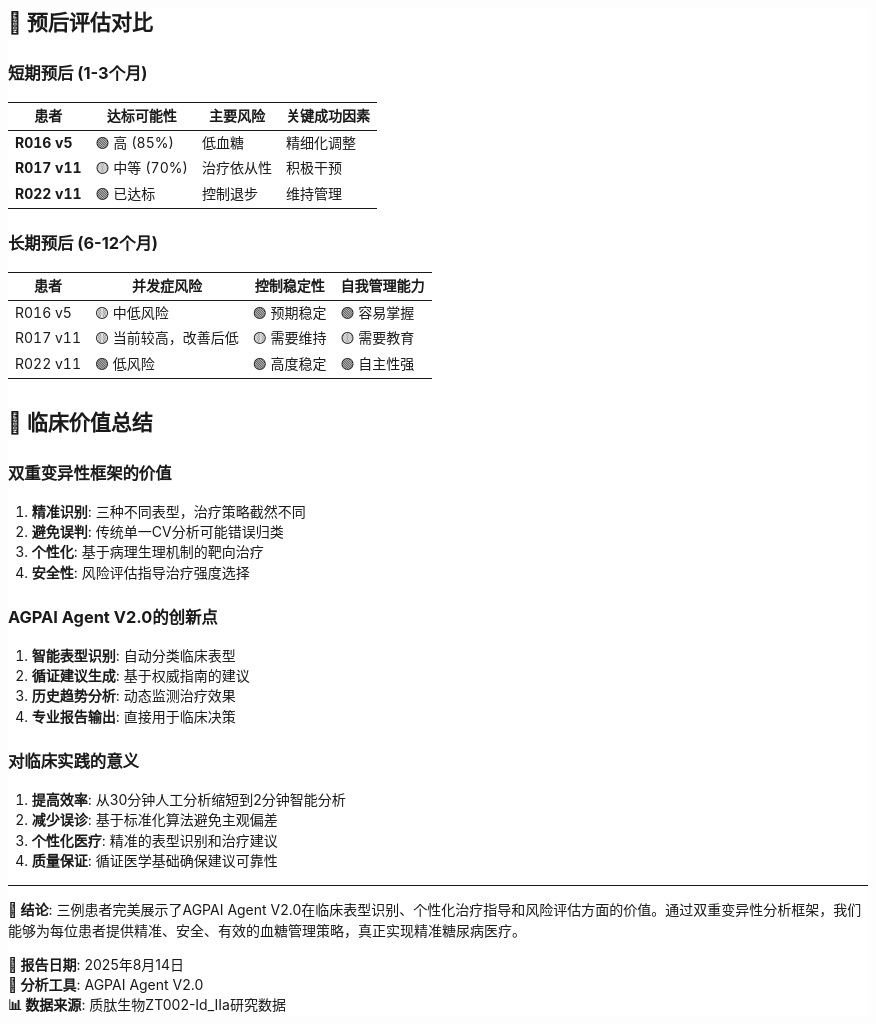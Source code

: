 ## 🔮 预后评估对比

### 短期预后 (1-3个月)

| 患者 | 达标可能性 | 主要风险 | 关键成功因素 |
|------|------------|----------|--------------|
| **R016 v5** | 🟢 高 (85%) | 低血糖 | 精细化调整 |
| **R017 v11** | 🟡 中等 (70%) | 治疗依从性 | 积极干预 |
| **R022 v11** | 🟢 已达标 | 控制退步 | 维持管理 |

### 长期预后 (6-12个月)

| 患者 | 并发症风险 | 控制稳定性 | 自我管理能力 |
|------|------------|------------|--------------|
| R016 v5 | 🟡 中低风险 | 🟢 预期稳定 | 🟢 容易掌握 |
| R017 v11 | 🟡 当前较高，改善后低 | 🟡 需要维持 | 🟡 需要教育 |
| R022 v11 | 🟢 低风险 | 🟢 高度稳定 | 🟢 自主性强 |

## 🌟 临床价值总结

### 双重变异性框架的价值

1. **精准识别**: 三种不同表型，治疗策略截然不同
2. **避免误判**: 传统单一CV分析可能错误归类
3. **个性化**: 基于病理生理机制的靶向治疗
4. **安全性**: 风险评估指导治疗强度选择

### AGPAI Agent V2.0的创新点

1. **智能表型识别**: 自动分类临床表型
2. **循证建议生成**: 基于权威指南的建议
3. **历史趋势分析**: 动态监测治疗效果
4. **专业报告输出**: 直接用于临床决策

### 对临床实践的意义

1. **提高效率**: 从30分钟人工分析缩短到2分钟智能分析
2. **减少误诊**: 基于标准化算法避免主观偏差  
3. **个性化医疗**: 精准的表型识别和治疗建议
4. **质量保证**: 循证医学基础确保建议可靠性

---

**🎯 结论**: 三例患者完美展示了AGPAI Agent V2.0在临床表型识别、个性化治疗指导和风险评估方面的价值。通过双重变异性分析框架，我们能够为每位患者提供精准、安全、有效的血糖管理策略，真正实现精准糖尿病医疗。

**📅 报告日期**: 2025年8月14日  
**🔧 分析工具**: AGPAI Agent V2.0  
**📊 数据来源**: 质肽生物ZT002-Id_IIa研究数据